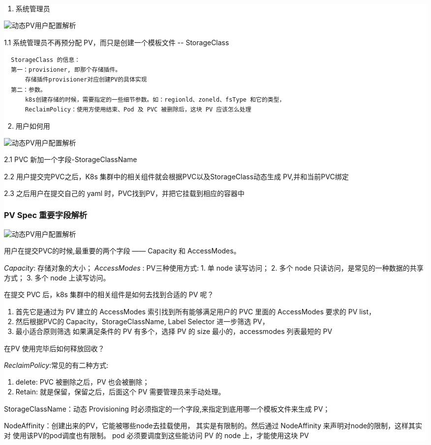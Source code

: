 1. 系统管理员

![动态PV用户配置解析](../../../k8s/pv/dynamicclusteradminop.png)

1.1 系统管理员不再预分配 PV，而只是创建一个模板文件 -- StorageClass

      StorageClass 的信息：
      第一：provisioner, 即那个存储插件。
          存储插件provisioner对应创建PV的具体实现
      第二：参数。
          k8s创建存储的时候，需要指定的一些细节参数。如：regionld、zoneld、fsType 和它的类型，
          ReclaimPolicy：使用方使用结束、Pod 及 PVC 被删除后，这块 PV 应该怎么处理

2. 用户如何用

![动态PV用户配置解析](../../../k8s/pv/dynamicuserop.png)

2.1 PVC 新加一个字段-StorageClassName

2.2 用户提交完PVC之后，K8s 集群中的相关组件就会根据PVC以及StorageClass动态生成 PV,并和当前PVC绑定

2.3 之后用户在提交自己的 yaml 时，PVC找到PV，并把它挂载到相应的容器中

### PV Spec 重要字段解析

![动态PV用户配置解析](../../../k8s/pv/keywordsparser.png)


用户在提交PVC的时候,最重要的两个字段 —— Capacity 和 AccessModes。

*Capacity*: 存储对象的大小；
*AccessModes* : PV三种使用方式:
    1. 单 node 读写访问；
    2. 多个 node 只读访问，是常见的一种数据的共享方式；
    3. 多个 node 上读写访问。

在提交 PVC 后，k8s 集群中的相关组件是如何去找到合适的 PV 呢？

   1. 首先它是通过为 PV 建立的 AccessModes 索引找到所有能够满足用户的 PVC 里面的 AccessModes 要求的 PV list，
   2. 然后根据PVC的 Capacity，StorageClassName, Label Selector 进一步筛选 PV，
   3. 最小适合原则筛选
      如果满足条件的 PV 有多个，选择 PV 的 size 最小的，accessmodes 列表最短的 PV

在PV 使用完毕后如何释放回收？

*ReclaimPolicy*:常见的有二种方式:
1.  delete: PVC 被删除之后，PV 也会被删除；
2.  Retain: 就是保留，保留之后，后面这个 PV 需要管理员来手动处理。


StorageClassName：动态 Provisioning 时必须指定的一个字段,来指定到底用哪一个模板文件来生成 PV；

NodeAffinity：创建出来的PV，它能被哪些node去挂载使用，
    其实是有限制的。然后通过 NodeAffinity 来声明对node的限制，这样其实对 使用该PV的pod调度也有限制。
    pod 必须要调度到这些能访问 PV 的 node 上，才能使用这块 PV



